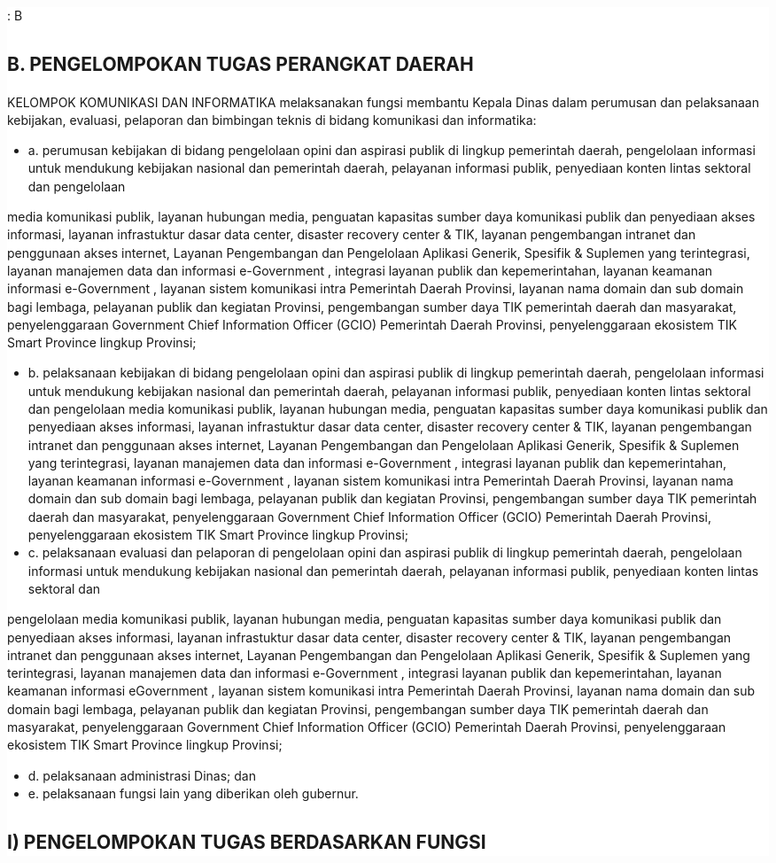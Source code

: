 : B

## B.  PENGELOMPOKAN TUGAS PERANGKAT DAERAH

KELOMPOK  KOMUNIKASI  DAN  INFORMATIKA  melaksanakan  fungsi membantu Kepala Dinas dalam perumusan dan pelaksanaan kebijakan, evaluasi,  pelaporan  dan  bimbingan  teknis  di  bidang  komunikasi  dan informatika:

- a. perumusan  kebijakan  di  bidang  pengelolaan  opini  dan  aspirasi publik di lingkup pemerintah daerah, pengelolaan informasi untuk mendukung kebijakan nasional dan pemerintah daerah, pelayanan informasi publik, penyediaan konten lintas sektoral dan pengelolaan

media  komunikasi  publik,  layanan  hubungan  media,  penguatan kapasitas  sumber  daya  komunikasi  publik  dan  penyediaan  akses informasi, layanan infrastuktur dasar data center, disaster recovery center &  TIK,  layanan  pengembangan  intranet  dan  penggunaan akses  internet,  Layanan  Pengembangan  dan  Pengelolaan  Aplikasi Generik, Spesifik & Suplemen yang terintegrasi, layanan manajemen data  dan  informasi e-Government ,  integrasi  layanan  publik  dan kepemerintahan, layanan keamanan informasi e-Government , layanan  sistem  komunikasi  intra  Pemerintah  Daerah  Provinsi, layanan  nama  domain  dan  sub  domain  bagi  lembaga,  pelayanan publik  dan  kegiatan  Provinsi,  pengembangan  sumber  daya  TIK pemerintah  daerah  dan  masyarakat,  penyelenggaraan Government Chief Information  Officer (GCIO)  Pemerintah  Daerah  Provinsi, penyelenggaraan ekosistem TIK Smart Province lingkup Provinsi;

- b. pelaksanaan  kebijakan  di  bidang  pengelolaan  opini  dan  aspirasi publik di lingkup pemerintah daerah, pengelolaan informasi untuk mendukung kebijakan nasional dan pemerintah daerah, pelayanan informasi publik, penyediaan konten lintas sektoral dan pengelolaan media  komunikasi  publik,  layanan  hubungan  media,  penguatan kapasitas  sumber  daya  komunikasi  publik  dan  penyediaan  akses informasi, layanan infrastuktur dasar data center, disaster recovery center &  TIK,  layanan  pengembangan  intranet  dan  penggunaan akses  internet,  Layanan  Pengembangan  dan  Pengelolaan  Aplikasi Generik, Spesifik & Suplemen yang terintegrasi, layanan manajemen data  dan  informasi e-Government ,  integrasi  layanan  publik  dan kepemerintahan, layanan keamanan informasi e-Government , layanan  sistem  komunikasi  intra  Pemerintah  Daerah  Provinsi, layanan  nama  domain  dan  sub  domain  bagi  lembaga,  pelayanan publik  dan  kegiatan  Provinsi,  pengembangan  sumber  daya  TIK pemerintah  daerah  dan  masyarakat,  penyelenggaraan Government Chief Information  Officer (GCIO)  Pemerintah  Daerah  Provinsi, penyelenggaraan ekosistem TIK Smart Province lingkup Provinsi;
- c. pelaksanaan  evaluasi  dan  pelaporan  di  pengelolaan  opini  dan aspirasi publik di lingkup pemerintah daerah, pengelolaan informasi untuk  mendukung  kebijakan  nasional  dan  pemerintah  daerah, pelayanan informasi publik, penyediaan konten lintas sektoral dan

pengelolaan  media  komunikasi  publik,  layanan  hubungan  media, penguatan kapasitas sumber daya komunikasi publik dan penyediaan akses informasi, layanan infrastuktur dasar data center, disaster recovery center & TIK, layanan pengembangan intranet dan penggunaan akses internet, Layanan Pengembangan dan Pengelolaan Aplikasi Generik, Spesifik & Suplemen yang terintegrasi, layanan  manajemen  data  dan  informasi e-Government ,  integrasi layanan publik dan kepemerintahan, layanan keamanan informasi eGovernment ,  layanan  sistem  komunikasi  intra  Pemerintah  Daerah Provinsi,  layanan  nama  domain  dan  sub  domain  bagi  lembaga, pelayanan  publik  dan  kegiatan  Provinsi,  pengembangan  sumber daya  TIK  pemerintah  daerah  dan  masyarakat,  penyelenggaraan Government  Chief  Information  Officer (GCIO)  Pemerintah  Daerah Provinsi, penyelenggaraan  ekosistem  TIK  Smart  Province lingkup Provinsi;

- d. pelaksanaan administrasi Dinas; dan
- e. pelaksanaan fungsi lain yang diberikan oleh gubernur.

## I) PENGELOMPOKAN TUGAS BERDASARKAN FUNGSI
